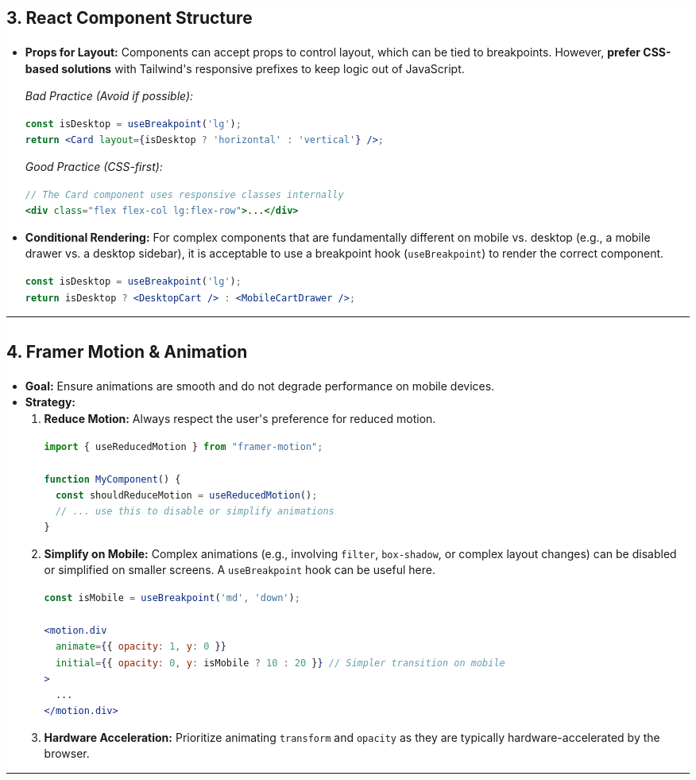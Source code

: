 
## 3. React Component Structure

- **Props for Layout:** Components can accept props to control layout, which can be tied to breakpoints. However, **prefer CSS-based solutions** with Tailwind's responsive prefixes to keep logic out of JavaScript.

  *Bad Practice (Avoid if possible):*
  ```jsx
  const isDesktop = useBreakpoint('lg');
  return <Card layout={isDesktop ? 'horizontal' : 'vertical'} />;
  ```

  *Good Practice (CSS-first):*
  ```jsx
  // The Card component uses responsive classes internally
  <div class="flex flex-col lg:flex-row">...</div>
  ```

- **Conditional Rendering:** For complex components that are fundamentally different on mobile vs. desktop (e.g., a mobile drawer vs. a desktop sidebar), it is acceptable to use a breakpoint hook (`useBreakpoint`) to render the correct component.

  ```jsx
  const isDesktop = useBreakpoint('lg');
  return isDesktop ? <DesktopCart /> : <MobileCartDrawer />;
  ```

---

## 4. Framer Motion & Animation

- **Goal:** Ensure animations are smooth and do not degrade performance on mobile devices.
- **Strategy:**
  1. **Reduce Motion:** Always respect the user's preference for reduced motion.
     ```jsx
     import { useReducedMotion } from "framer-motion";
     
     function MyComponent() {
       const shouldReduceMotion = useReducedMotion();
       // ... use this to disable or simplify animations
     }
     ```
  2. **Simplify on Mobile:** Complex animations (e.g., involving `filter`, `box-shadow`, or complex layout changes) can be disabled or simplified on smaller screens. A `useBreakpoint` hook can be useful here.
     ```jsx
     const isMobile = useBreakpoint('md', 'down');
     
     <motion.div
       animate={{ opacity: 1, y: 0 }}
       initial={{ opacity: 0, y: isMobile ? 10 : 20 }} // Simpler transition on mobile
     >
       ...
     </motion.div>
     ```
  3. **Hardware Acceleration:** Prioritize animating `transform` and `opacity` as they are typically hardware-accelerated by the browser.

---